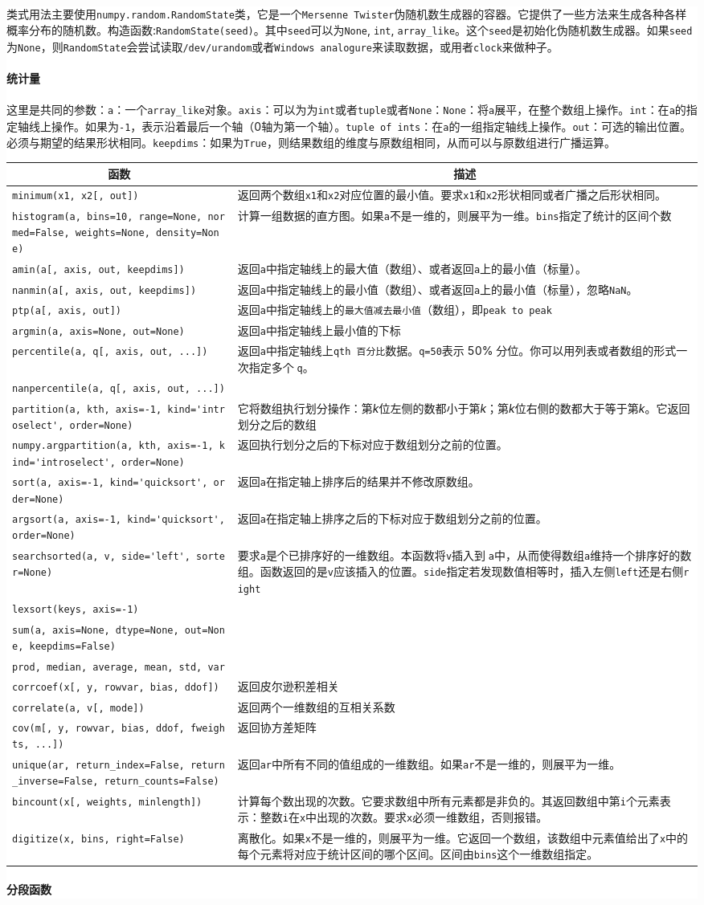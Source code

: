 类式用法主要使用`numpy.random.RandomState`类，它是一个`Mersenne Twister`伪随机数生成器的容器。它提供了一些方法来生成各种各样概率分布的随机数。构造函数:`RandomState(seed)`。其中`seed`可以为`None`, `int`, `array_like`。这个`seed`是初始化伪随机数生成器。如果`seed`为`None`，则`RandomState`会尝试读取`/dev/urandom`或者`Windows analogure`来读取数据，或用者`clock`来做种子。

#### 统计量

这里是共同的参数：`a`：一个`array_like`对象。`axis`：可以为为`int`或者`tuple`或者`None`：`None`：将`a`展平，在整个数组上操作。`int`：在`a`的指定轴线上操作。如果为`-1`，表示沿着最后一个轴（0轴为第一个轴）。`tuple of ints`：在`a`的一组指定轴线上操作。`out`：可选的输出位置。必须与期望的结果形状相同。`keepdims`：如果为`True`，则结果数组的维度与原数组相同，从而可以与原数组进行广播运算。

| 函数                                                         | 描述                                                         |
| ------------------------------------------------------------ | ------------------------------------------------------------ |
| `minimum(x1, x2[, out])`                                     | 返回两个数组`x1`和`x2`对应位置的最小值。要求`x1`和`x2`形状相同或者广播之后形状相同。 |
| `histogram(a, bins=10, range=None, normed=False, weights=None, density=None)` | 计算一组数据的直方图。如果`a`不是一维的，则展平为一维。`bins`指定了统计的区间个数 |
| `amin(a[, axis, out, keepdims])`                             | 返回`a`中指定轴线上的最大值（数组）、或者返回`a`上的最小值（标量）。 |
| `nanmin(a[, axis, out, keepdims])`                           | 返回`a`中指定轴线上的最小值（数组）、或者返回`a`上的最小值（标量），忽略`NaN`。 |
| `ptp(a[, axis, out])`                                        | 返回`a`中指定轴线上的`最大值减去最小值`（数组），即`peak to peak` |
| `argmin(a, axis=None, out=None)`                             | 返回`a`中指定轴线上最小值的下标                              |
| `percentile(a, q[, axis, out, ...])`                         | 返回`a`中指定轴线上`qth 百分比`数据。`q=50`表示 50% 分位。你可以用列表或者数组的形式一次指定多个 `q`。 |
| `nanpercentile(a, q[, axis, out, ...])`                      |                                                              |
| `partition(a, kth, axis=-1, kind='introselect', order=None)` | 它将数组执行划分操作：第$k$位左侧的数都小于第$k$；第$k$位右侧的数都大于等于第$k$。它返回划分之后的数组 |
| `numpy.argpartition(a, kth, axis=-1, kind='introselect', order=None)` | 返回执行划分之后的下标对应于数组划分之前的位置。             |
| `sort(a, axis=-1, kind='quicksort', order=None)`             | 返回`a`在指定轴上排序后的结果并不修改原数组。                |
| `argsort(a, axis=-1, kind='quicksort', order=None)`          | 返回`a`在指定轴上排序之后的下标对应于数组划分之前的位置。    |
| `searchsorted(a, v, side='left', sorter=None)`               | 要求`a`是个已排序好的一维数组。本函数将`v`插入到 `a`中，从而使得数组`a`维持一个排序好的数组。函数返回的是`v`应该插入的位置。`side`指定若发现数值相等时，插入左侧`left`还是右侧`right` |
| `lexsort(keys, axis=-1)`                                     |                                                              |
| `sum(a, axis=None, dtype=None, out=None, keepdims=False)`    |                                                              |
| `prod, median, average, mean, std, var`                      |                                                              |
| `corrcoef(x[, y, rowvar, bias, ddof])`                       | 返回皮尔逊积差相关                                           |
| `correlate(a, v[, mode])`                                    | 返回两个一维数组的互相关系数                                 |
| `cov(m[, y, rowvar, bias, ddof, fweights, ...])`             | 返回协方差矩阵                                               |
| `unique(ar, return_index=False, return_inverse=False, return_counts=False)` | 返回`ar`中所有不同的值组成的一维数组。如果`ar`不是一维的，则展平为一维。 |
| `bincount(x[, weights, minlength])`                          | 计算每个数出现的次数。它要求数组中所有元素都是非负的。其返回数组中第`i`个元素表示：整数`i`在`x`中出现的次数。要求`x`必须一维数组，否则报错。 |
| `digitize(x, bins, right=False)`                             | 离散化。如果`x`不是一维的，则展平为一维。它返回一个数组，该数组中元素值给出了`x`中的每个元素将对应于统计区间的哪个区间。区间由`bins`这个一维数组指定。 |

#### 分段函数
